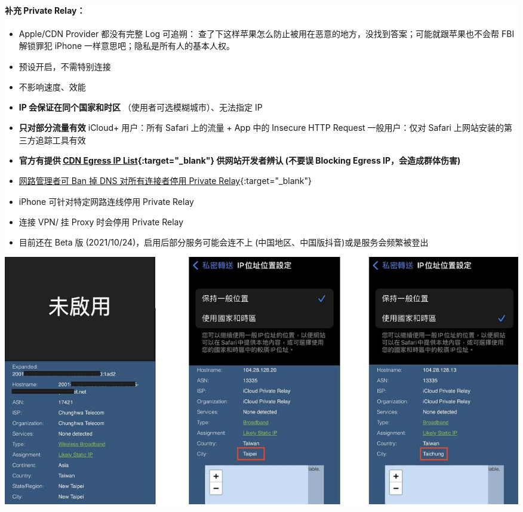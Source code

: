 

#### **补充 Private Relay：**



- Apple/CDN Provider 都没有完整 Log 可追朔：
  查了下这样苹果怎么防止被用在恶意的地方，没找到答案；可能就跟苹果也不会帮 FBI 解锁罪犯 iPhone 一样意思吧；隐私是所有人的基本人权。


- 预设开启，不需特别连接


- 不影响速度、效能


- **IP 会保证在同个国家和时区** （使用者可选模糊城市）、无法指定 IP


- **只对部分流量有效**
  iCloud+ 用户：所有 Safari 上的流量 + App 中的 Insecure HTTP Request
  一般用户：仅对 Safari 上网站安装的第三方追踪工具有效


- **官方有提供 [CDN Egress IP List](https://mask-api.icloud.com/egress-ip-ranges.csv){:target="_blank"} 供网站开发者辨认 (不要误 Blocking Egress IP，会造成群体伤害)**


- [网路管理者可 Ban 掉 DNS 对所有连接者停用 Private Relay](https://developer.apple.com/support/prepare-your-network-for-icloud-private-relay/){:target="_blank"}


- iPhone 可针对特定网路连线停用 Private Relay


- 连接 VPN/ 挂 Proxy 时会停用 Private Relay


- 目前还在 Beta 版 (2021/10/24)，启用后部分服务可能会连不上 (中国地区、中国版抖音)或是服务会频繁被登出



![Private Relay 实测图](/assets/9a05f632eba0/1*Abc_bFGsL-dUeUSVeAVBxg.jpeg)
